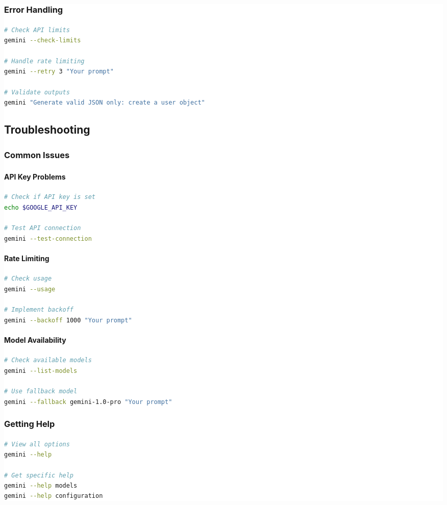 ### Error Handling
```bash
# Check API limits
gemini --check-limits

# Handle rate limiting
gemini --retry 3 "Your prompt"

# Validate outputs
gemini "Generate valid JSON only: create a user object"
```

## Troubleshooting

### Common Issues

#### API Key Problems
```bash
# Check if API key is set
echo $GOOGLE_API_KEY

# Test API connection
gemini --test-connection
```

#### Rate Limiting
```bash
# Check usage
gemini --usage

# Implement backoff
gemini --backoff 1000 "Your prompt"
```

#### Model Availability
```bash
# Check available models
gemini --list-models

# Use fallback model
gemini --fallback gemini-1.0-pro "Your prompt"
```

### Getting Help
```bash
# View all options
gemini --help

# Get specific help
gemini --help models
gemini --help configuration
```
